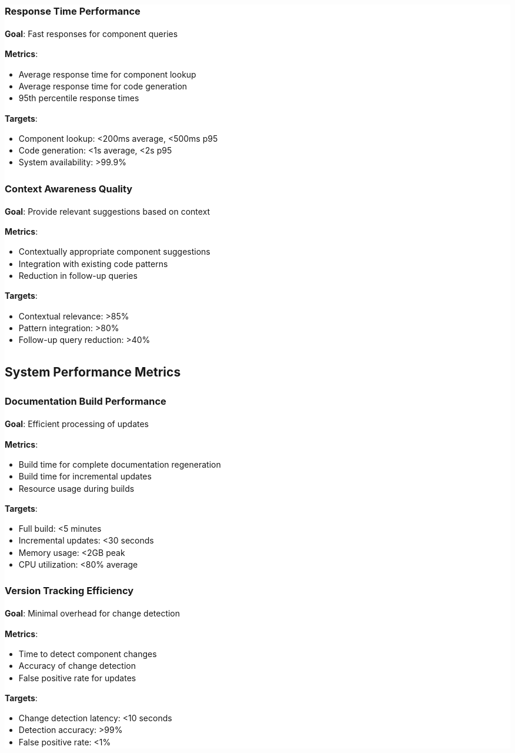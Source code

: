 ### Response Time Performance
**Goal**: Fast responses for component queries

**Metrics**:
- Average response time for component lookup
- Average response time for code generation
- 95th percentile response times

**Targets**:
- Component lookup: <200ms average, <500ms p95
- Code generation: <1s average, <2s p95
- System availability: >99.9%

### Context Awareness Quality
**Goal**: Provide relevant suggestions based on context

**Metrics**:
- Contextually appropriate component suggestions
- Integration with existing code patterns
- Reduction in follow-up queries

**Targets**:
- Contextual relevance: >85%
- Pattern integration: >80%
- Follow-up query reduction: >40%

## System Performance Metrics

### Documentation Build Performance
**Goal**: Efficient processing of updates

**Metrics**:
- Build time for complete documentation regeneration
- Build time for incremental updates
- Resource usage during builds

**Targets**:
- Full build: <5 minutes
- Incremental updates: <30 seconds
- Memory usage: <2GB peak
- CPU utilization: <80% average

### Version Tracking Efficiency
**Goal**: Minimal overhead for change detection

**Metrics**:
- Time to detect component changes
- Accuracy of change detection
- False positive rate for updates

**Targets**:
- Change detection latency: <10 seconds
- Detection accuracy: >99%
- False positive rate: <1%

